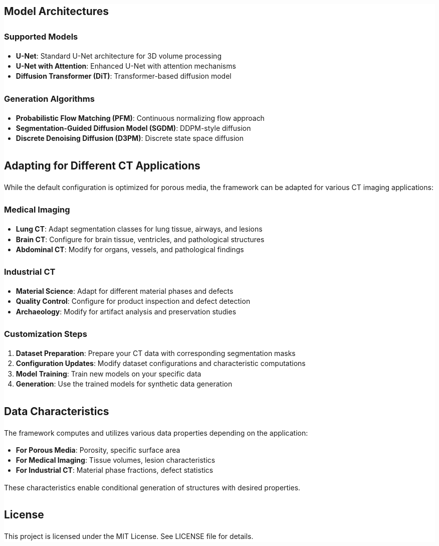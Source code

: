 ## Model Architectures

### Supported Models

- **U-Net**: Standard U-Net architecture for 3D volume processing
- **U-Net with Attention**: Enhanced U-Net with attention mechanisms
- **Diffusion Transformer (DiT)**: Transformer-based diffusion model

### Generation Algorithms

- **Probabilistic Flow Matching (PFM)**: Continuous normalizing flow approach
- **Segmentation-Guided Diffusion Model (SGDM)**: DDPM-style diffusion
- **Discrete Denoising Diffusion (D3PM)**: Discrete state space diffusion

## Adapting for Different CT Applications

While the default configuration is optimized for porous media, the framework can be adapted for various CT imaging applications:

### Medical Imaging
- **Lung CT**: Adapt segmentation classes for lung tissue, airways, and lesions
- **Brain CT**: Configure for brain tissue, ventricles, and pathological structures
- **Abdominal CT**: Modify for organs, vessels, and pathological findings

### Industrial CT
- **Material Science**: Adapt for different material phases and defects
- **Quality Control**: Configure for product inspection and defect detection
- **Archaeology**: Modify for artifact analysis and preservation studies

### Customization Steps

1. **Dataset Preparation**: Prepare your CT data with corresponding segmentation masks
2. **Configuration Updates**: Modify dataset configurations and characteristic computations
3. **Model Training**: Train new models on your specific data
4. **Generation**: Use the trained models for synthetic data generation

## Data Characteristics

The framework computes and utilizes various data properties depending on the application:

- **For Porous Media**: Porosity, specific surface area
- **For Medical Imaging**: Tissue volumes, lesion characteristics
- **For Industrial CT**: Material phase fractions, defect statistics

These characteristics enable conditional generation of structures with desired properties.

## License

This project is licensed under the MIT License. See LICENSE file for details.
